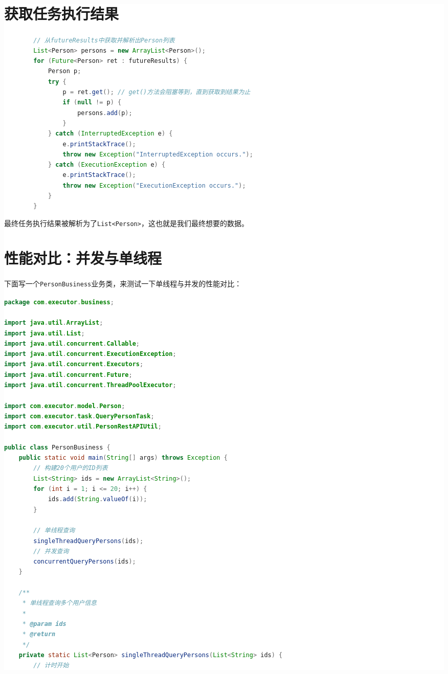 # 获取任务执行结果
```java
		// 从futureResults中获取并解析出Person列表
		List<Person> persons = new ArrayList<Person>();
		for (Future<Person> ret : futureResults) {
			Person p;
			try {
				p = ret.get(); // get()方法会阻塞等到，直到获取到结果为止
				if (null != p) {
					persons.add(p);
				}
			} catch (InterruptedException e) {
				e.printStackTrace();
				throw new Exception("InterruptedException occurs.");
			} catch (ExecutionException e) {
				e.printStackTrace();
				throw new Exception("ExecutionException occurs.");
			}
		}
```
最终任务执行结果被解析为了`List<Person>`，这也就是我们最终想要的数据。

# 性能对比：并发与单线程
下面写一个`PersonBusiness`业务类，来测试一下单线程与并发的性能对比：
```java
package com.executor.business;

import java.util.ArrayList;
import java.util.List;
import java.util.concurrent.Callable;
import java.util.concurrent.ExecutionException;
import java.util.concurrent.Executors;
import java.util.concurrent.Future;
import java.util.concurrent.ThreadPoolExecutor;

import com.executor.model.Person;
import com.executor.task.QueryPersonTask;
import com.executor.util.PersonRestAPIUtil;

public class PersonBusiness {
	public static void main(String[] args) throws Exception {
		// 构建20个用户的ID列表
		List<String> ids = new ArrayList<String>();
		for (int i = 1; i <= 20; i++) {
			ids.add(String.valueOf(i));
		}
		
		// 单线程查询
		singleThreadQueryPersons(ids);
		// 并发查询
		concurrentQueryPersons(ids);
	}

	/**
	 * 单线程查询多个用户信息
	 * 
	 * @param ids
	 * @return
	 */
	private static List<Person> singleThreadQueryPersons(List<String> ids) {
		// 计时开始
```